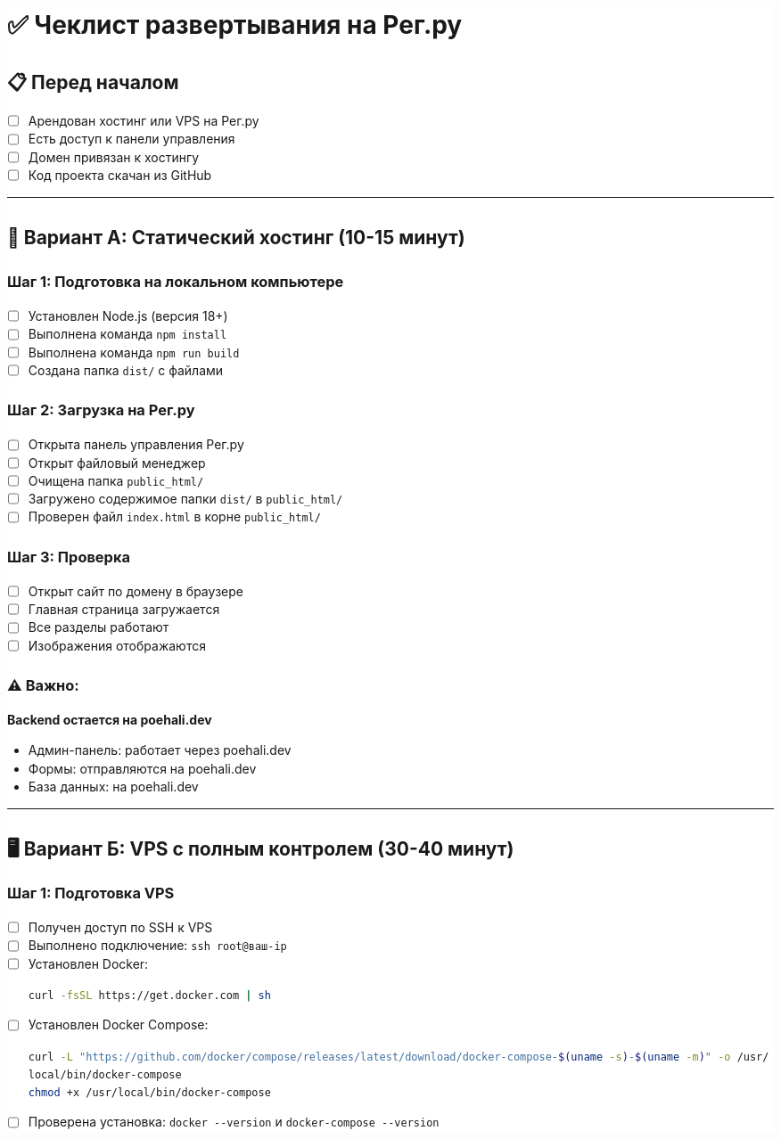 # ✅ Чеклист развертывания на Рег.ру

## 📋 Перед началом

- [ ] Арендован хостинг или VPS на Рег.ру
- [ ] Есть доступ к панели управления
- [ ] Домен привязан к хостингу
- [ ] Код проекта скачан из GitHub

---

## 🚀 Вариант А: Статический хостинг (10-15 минут)

### Шаг 1: Подготовка на локальном компьютере

- [ ] Установлен Node.js (версия 18+)
- [ ] Выполнена команда `npm install`
- [ ] Выполнена команда `npm run build`
- [ ] Создана папка `dist/` с файлами

### Шаг 2: Загрузка на Рег.ру

- [ ] Открыта панель управления Рег.ру
- [ ] Открыт файловый менеджер
- [ ] Очищена папка `public_html/`
- [ ] Загружено содержимое папки `dist/` в `public_html/`
- [ ] Проверен файл `index.html` в корне `public_html/`

### Шаг 3: Проверка

- [ ] Открыт сайт по домену в браузере
- [ ] Главная страница загружается
- [ ] Все разделы работают
- [ ] Изображения отображаются

### ⚠️ Важно:

**Backend остается на poehali.dev**
- Админ-панель: работает через poehali.dev
- Формы: отправляются на poehali.dev
- База данных: на poehali.dev

---

## 🖥️ Вариант Б: VPS с полным контролем (30-40 минут)

### Шаг 1: Подготовка VPS

- [ ] Получен доступ по SSH к VPS
- [ ] Выполнено подключение: `ssh root@ваш-ip`
- [ ] Установлен Docker:
  ```bash
  curl -fsSL https://get.docker.com | sh
  ```
- [ ] Установлен Docker Compose:
  ```bash
  curl -L "https://github.com/docker/compose/releases/latest/download/docker-compose-$(uname -s)-$(uname -m)" -o /usr/local/bin/docker-compose
  chmod +x /usr/local/bin/docker-compose
  ```
- [ ] Проверена установка: `docker --version` и `docker-compose --version`
